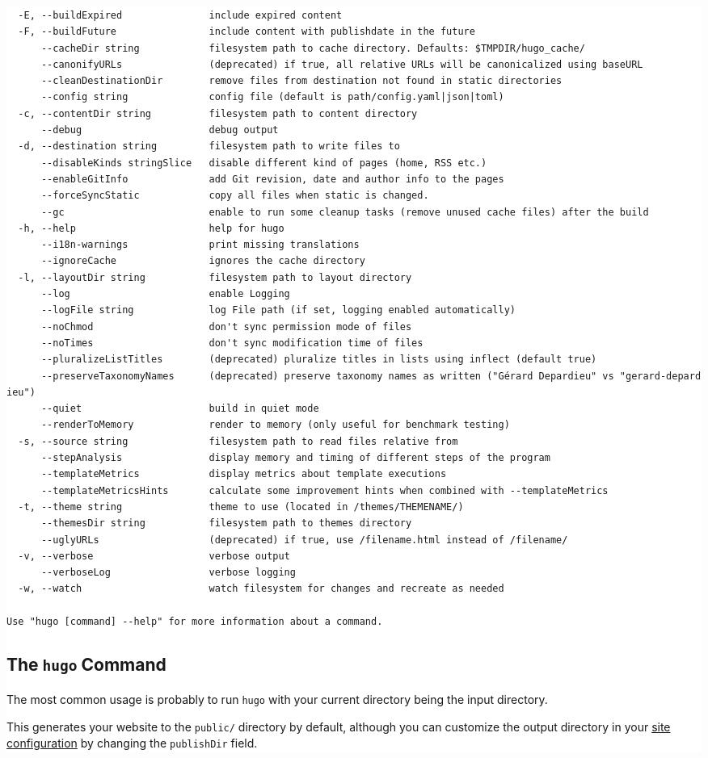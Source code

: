 ```
  -E, --buildExpired               include expired content
  -F, --buildFuture                include content with publishdate in the future
      --cacheDir string            filesystem path to cache directory. Defaults: $TMPDIR/hugo_cache/
      --canonifyURLs               (deprecated) if true, all relative URLs will be canonicalized using baseURL
      --cleanDestinationDir        remove files from destination not found in static directories
      --config string              config file (default is path/config.yaml|json|toml)
  -c, --contentDir string          filesystem path to content directory
      --debug                      debug output
  -d, --destination string         filesystem path to write files to
      --disableKinds stringSlice   disable different kind of pages (home, RSS etc.)
      --enableGitInfo              add Git revision, date and author info to the pages
      --forceSyncStatic            copy all files when static is changed.
      --gc                         enable to run some cleanup tasks (remove unused cache files) after the build
  -h, --help                       help for hugo
      --i18n-warnings              print missing translations
      --ignoreCache                ignores the cache directory
  -l, --layoutDir string           filesystem path to layout directory
      --log                        enable Logging
      --logFile string             log File path (if set, logging enabled automatically)
      --noChmod                    don't sync permission mode of files
      --noTimes                    don't sync modification time of files
      --pluralizeListTitles        (deprecated) pluralize titles in lists using inflect (default true)
      --preserveTaxonomyNames      (deprecated) preserve taxonomy names as written ("Gérard Depardieu" vs "gerard-depardieu")
      --quiet                      build in quiet mode
      --renderToMemory             render to memory (only useful for benchmark testing)
  -s, --source string              filesystem path to read files relative from
      --stepAnalysis               display memory and timing of different steps of the program
      --templateMetrics            display metrics about template executions
      --templateMetricsHints       calculate some improvement hints when combined with --templateMetrics
  -t, --theme string               theme to use (located in /themes/THEMENAME/)
      --themesDir string           filesystem path to themes directory
      --uglyURLs                   (deprecated) if true, use /filename.html instead of /filename/
  -v, --verbose                    verbose output
      --verboseLog                 verbose logging
  -w, --watch                      watch filesystem for changes and recreate as needed

Use "hugo [command] --help" for more information about a command.
```

## The `hugo` Command

The most common usage is probably to run `hugo` with your current directory being the input directory.

This generates your website to the `public/` directory by default, although you can customize the output directory in your [site configuration][config] by changing the `publishDir` field.


[commands]: /commands/
[config]: /getting-started/configuration/
[dirs]: /getting-started/directory-structure/
[front matter]: /content-management/front-matter/
[hosting]: /hosting-and-deployment/
[install]: /getting-started/installing/